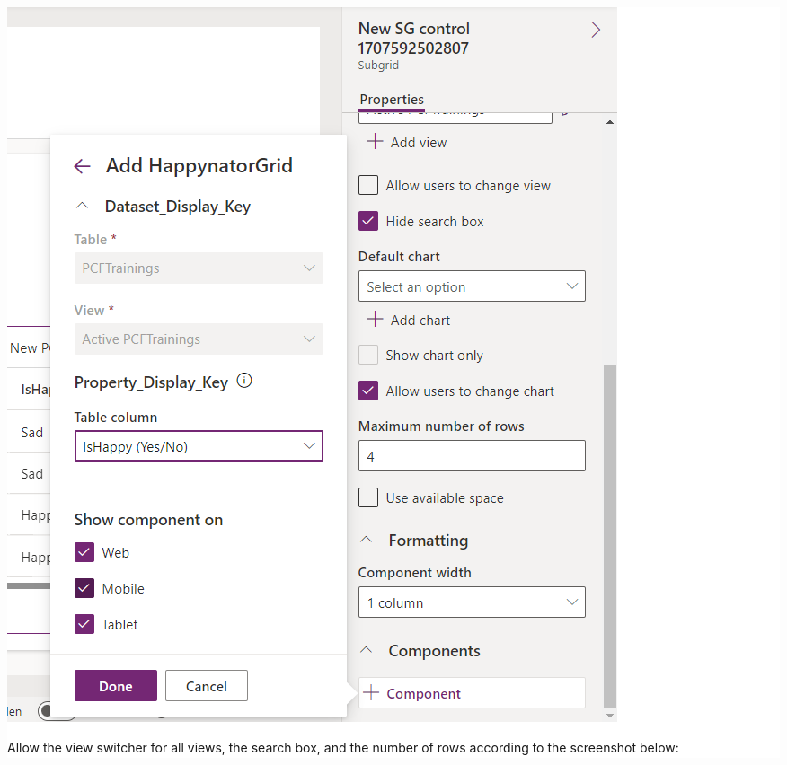 ![alt text](Images/image-10.png)

Allow the view switcher for all views,  the search box, and the number of rows according to the screenshot below: